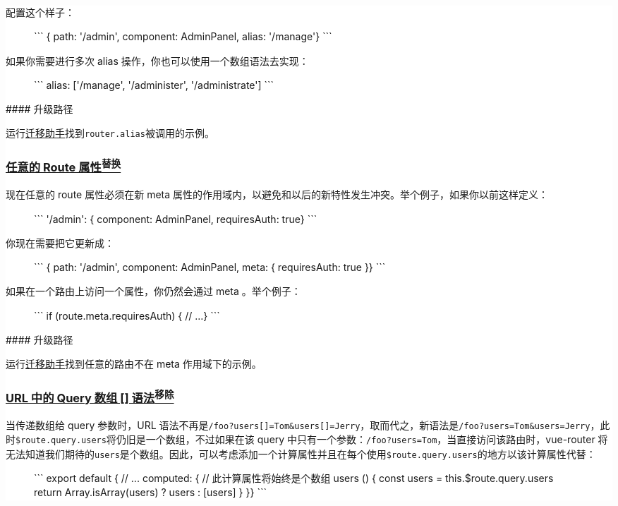 </figure>

配置这个样子：

<figure>```
{  path: '/admin',  component: AdminPanel,  alias: '/manage'}
``` 

</figure>

如果你需要进行多次 alias 操作，你也可以使用一个数组语法去实现：

<figure>```
alias: ['/manage', '/administer', '/administrate']
``` 

</figure>
#### 升级路径


运行[迁移助手](%25094      "")找到`router.alias`被调用的示例。



### [任意的 Route 属性<sup>替换</sup>](%25099#任意的-Route-属性-替换 "任意的 Route 属性 替换")<a name="任意的-Route-属性-替换"></a>


现在任意的 route 属性必须在新 meta 属性的作用域内，以避免和以后的新特性发生冲突。举个例子，如果你以前这样定义：

<figure>```
'/admin': {  component: AdminPanel,  requiresAuth: true}
``` 

</figure>

你现在需要把它更新成：

<figure>```
{  path: '/admin',  component: AdminPanel,  meta: {    requiresAuth: true  }}
``` 

</figure>

如果在一个路由上访问一个属性，你仍然会通过 meta 。举个例子：

<figure>```
if (route.meta.requiresAuth) {  // ...}
``` 

</figure>
#### 升级路径


运行[迁移助手](%25094      "")找到任意的路由不在 meta 作用域下的示例。



### [URL 中的 Query 数组 [] 语法<sup>移除</sup>](%25099#URL-中的-Query-数组-语法-移除 "URL 中的 Query 数组 [] 语法 移除")<a name="URL-中的-Query-数组-语法-移除"></a>


当传递数组给 query 参数时，URL 语法不再是`/foo?users[]=Tom&users[]=Jerry`，取而代之，新语法是`/foo?users=Tom&users=Jerry`，此时`$route.query.users`将仍旧是一个数组，不过如果在该 query 中只有一个参数：`/foo?users=Tom`，当直接访问该路由时，vue-router 将无法知道我们期待的`users`是个数组。因此，可以考虑添加一个计算属性并且在每个使用`$route.query.users`的地方以该计算属性代替：

<figure>```
export default {  // ...  computed: {    // 此计算属性将始终是个数组    users () {      const users = this.$route.query.users      return Array.isArray(users) ? users : [users]    }  }}
``` 